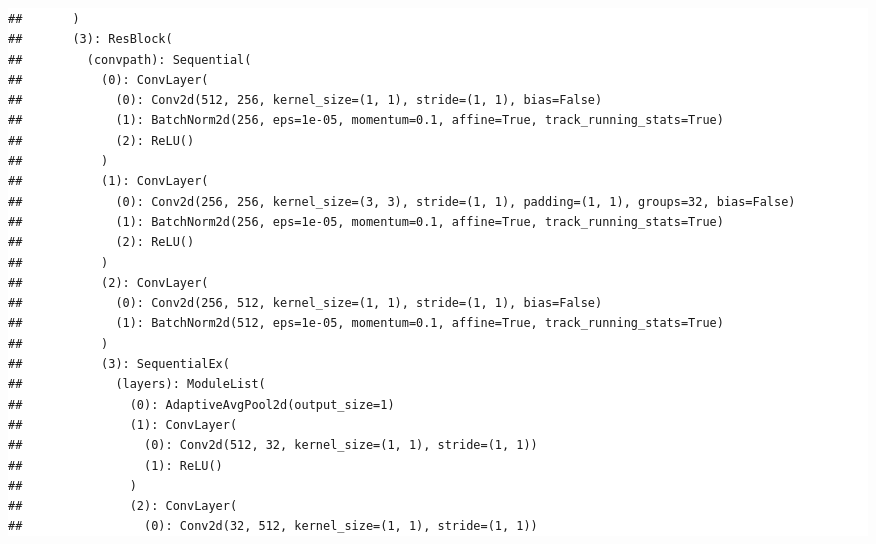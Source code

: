     ##       )
    ##       (3): ResBlock(
    ##         (convpath): Sequential(
    ##           (0): ConvLayer(
    ##             (0): Conv2d(512, 256, kernel_size=(1, 1), stride=(1, 1), bias=False)
    ##             (1): BatchNorm2d(256, eps=1e-05, momentum=0.1, affine=True, track_running_stats=True)
    ##             (2): ReLU()
    ##           )
    ##           (1): ConvLayer(
    ##             (0): Conv2d(256, 256, kernel_size=(3, 3), stride=(1, 1), padding=(1, 1), groups=32, bias=False)
    ##             (1): BatchNorm2d(256, eps=1e-05, momentum=0.1, affine=True, track_running_stats=True)
    ##             (2): ReLU()
    ##           )
    ##           (2): ConvLayer(
    ##             (0): Conv2d(256, 512, kernel_size=(1, 1), stride=(1, 1), bias=False)
    ##             (1): BatchNorm2d(512, eps=1e-05, momentum=0.1, affine=True, track_running_stats=True)
    ##           )
    ##           (3): SequentialEx(
    ##             (layers): ModuleList(
    ##               (0): AdaptiveAvgPool2d(output_size=1)
    ##               (1): ConvLayer(
    ##                 (0): Conv2d(512, 32, kernel_size=(1, 1), stride=(1, 1))
    ##                 (1): ReLU()
    ##               )
    ##               (2): ConvLayer(
    ##                 (0): Conv2d(32, 512, kernel_size=(1, 1), stride=(1, 1))